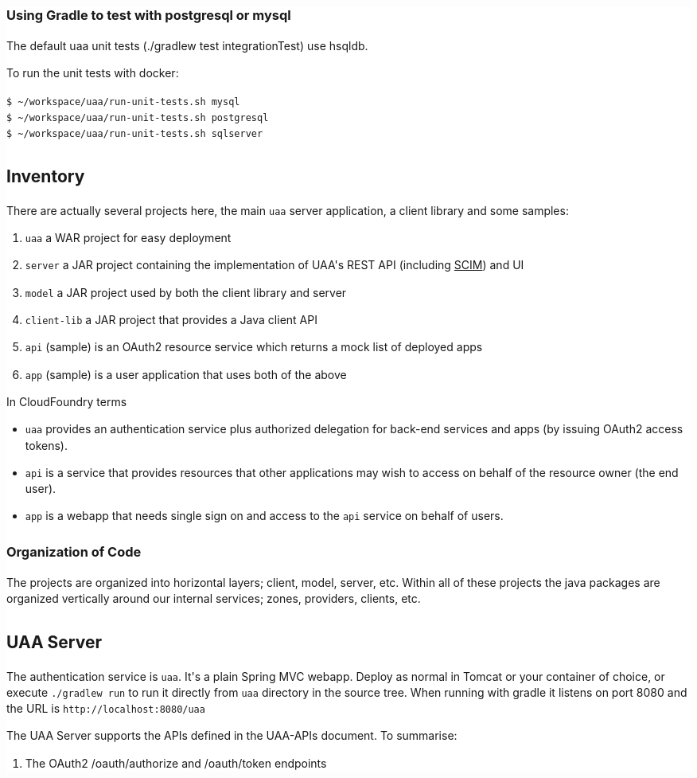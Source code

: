 ### Using Gradle to test with postgresql or mysql

The default uaa unit tests (./gradlew test integrationTest) use hsqldb.

To run the unit tests with docker:

    $ ~/workspace/uaa/run-unit-tests.sh mysql
    $ ~/workspace/uaa/run-unit-tests.sh postgresql
    $ ~/workspace/uaa/run-unit-tests.sh sqlserver

## Inventory

There are actually several projects here, the main `uaa` server application, a client library and some samples:

1. `uaa` a WAR project for easy deployment

2. `server` a JAR project containing the implementation of UAA's REST API (including [SCIM](http://www.simplecloud.info/)) and UI 

3. `model` a JAR project used by both the client library and server 

4. `client-lib` a JAR project that provides a Java client API

5. `api` (sample) is an OAuth2 resource service which returns a mock list of deployed apps

6. `app` (sample) is a user application that uses both of the above

In CloudFoundry terms

* `uaa` provides an authentication service plus authorized delegation for
   back-end services and apps (by issuing OAuth2 access tokens).

* `api` is a service that provides resources that other applications may
  wish to access on behalf of the resource owner (the end user).

* `app` is a webapp that needs single sign on and access to the `api`
  service on behalf of users.

### Organization of Code

The projects are organized into horizontal layers; client, model, server, etc.  Within all of these projects the java packages are organized vertically around our internal services; zones, providers, clients, etc. 


## UAA Server

The authentication service is `uaa`. It's a plain Spring MVC webapp.
Deploy as normal in Tomcat or your container of choice, or execute
`./gradlew run` to run it directly from `uaa` directory in the source
tree. When running with gradle it listens on port 8080 and the URL is
`http://localhost:8080/uaa`

The UAA Server supports the APIs defined in the UAA-APIs document. To summarise:

1. The OAuth2 /oauth/authorize and /oauth/token endpoints
